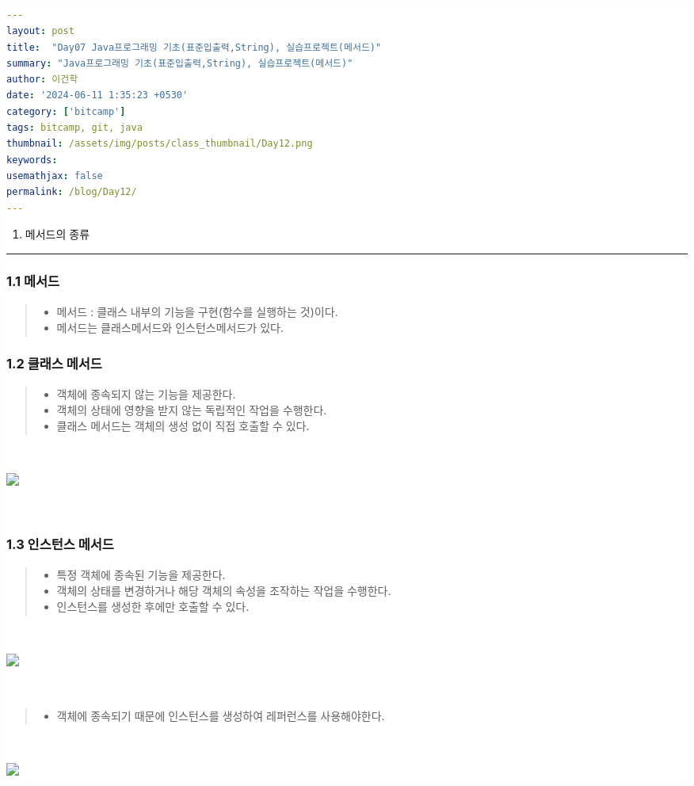 ```yaml
---
layout: post
title:  "Day07 Java프로그래밍 기초(표준입출력,String), 실습프로젝트(메서드)"
summary: "Java프로그래밍 기초(표준입출력,String), 실습프로젝트(메서드)"
author: 이건학
date: '2024-06-11 1:35:23 +0530'
category: ['bitcamp']
tags: bitcamp, git, java
thumbnail: /assets/img/posts/class_thumbnail/Day12.png
keywords: 
usemathjax: false
permalink: /blog/Day12/
---
```


1. 메서드의 종류
----------

### 1.1 메서드

> - 메서드 : 클래스 내부의 기능을 구현(함수를 실행하는 것)이다.  
> - 메서드는 클래스메서드와 인스턴스메서드가 있다.

### 1.2 클래스 메서드

> - 객체에 종속되지 않는 기능을 제공한다.   
> - 객체의 상태에 영향을 받지 않는 독립적인 작업을 수행한다.  
> - 클래스 메서드는 객체의 생성 없이 직접 호출할 수 있다.

<br />

![](https://blog.kakaocdn.net/dn/cBCvjP/btsHUPoXmB3/vk5fHumqkypycsVKv7gwy1/img.png)

<br />

### 1.3 인스턴스 메서드

> - 특정 객체에 종속된 기능을 제공한다.  
> - 객체의 상태를 변경하거나 해당 객체의 속성을 조작하는 작업을 수행한다.  
> - 인스턴스를 생성한 후에만 호출할 수 있다.

<br />

![](https://blog.kakaocdn.net/dn/OMY4e/btsHWcwseas/SKFMEiouvFkeNQrakuXi2k/img.png)

<br />

> - 객체에 종속되기 때문에 인스턴스를 생성하여 레퍼런스를 사용해야한다.

<br />

![](https://blog.kakaocdn.net/dn/b9E5v0/btsHUGeJaJK/gzW5LbqI6cew0oPui6z6o1/img.png)

